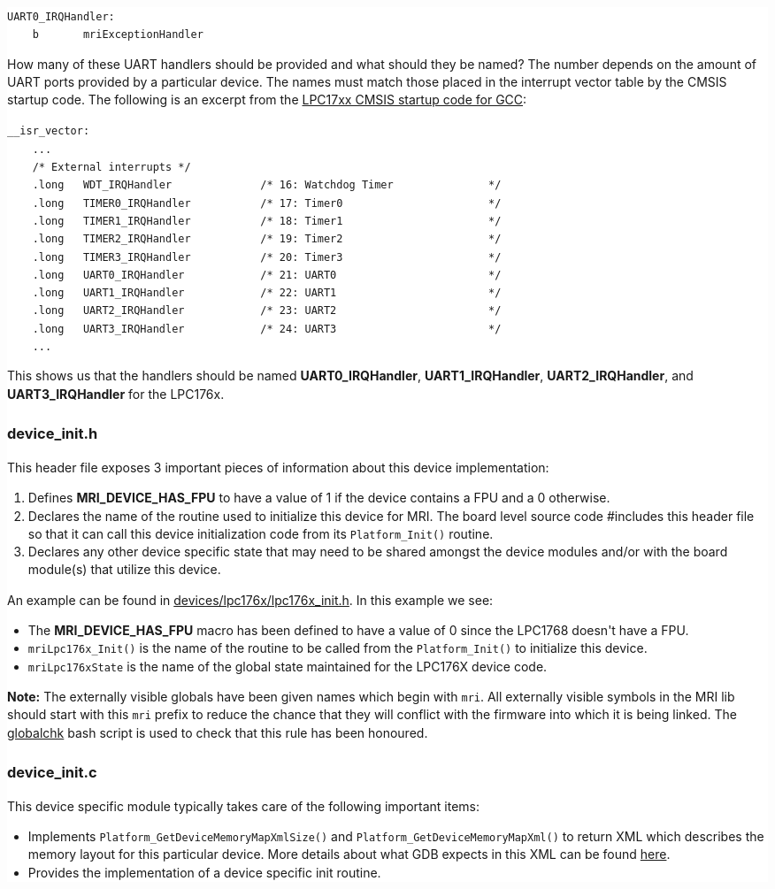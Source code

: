 ```assembly
UART0_IRQHandler:
    b       mriExceptionHandler
```

How many of these UART handlers should be provided and what should they be named?  The number depends on the amount of UART ports provided by a particular device.  The names must match those placed in the interrupt vector table by the CMSIS startup code.  The following is an excerpt from the [LPC17xx CMSIS startup code for GCC](https://github.com/ARMmbed/mbed-os/blob/master/targets/TARGET_NXP/TARGET_LPC176X/device/TOOLCHAIN_GCC_ARM/startup_LPC17xx.S):
```assembly
__isr_vector:
    ...
    /* External interrupts */
    .long   WDT_IRQHandler              /* 16: Watchdog Timer               */
    .long   TIMER0_IRQHandler           /* 17: Timer0                       */
    .long   TIMER1_IRQHandler           /* 18: Timer1                       */
    .long   TIMER2_IRQHandler           /* 19: Timer2                       */
    .long   TIMER3_IRQHandler           /* 20: Timer3                       */
    .long   UART0_IRQHandler            /* 21: UART0                        */
    .long   UART1_IRQHandler            /* 22: UART1                        */
    .long   UART2_IRQHandler            /* 23: UART2                        */
    .long   UART3_IRQHandler            /* 24: UART3                        */
    ...
```

This shows us that the handlers should be named **UART0_IRQHandler**, **UART1_IRQHandler**, **UART2_IRQHandler**, and **UART3_IRQHandler** for the LPC176x.

### device_init.h
This header file exposes 3 important pieces of information about this device implementation:
1. Defines **MRI_DEVICE_HAS_FPU** to have a value of 1 if the device contains a FPU and a 0 otherwise.
2. Declares the name of the routine used to initialize this device for MRI.  The board level source code #includes this header file so that it can call this device initialization code from its ```Platform_Init()``` routine.
3. Declares any other device specific state that may need to be shared amongst the device modules and/or with the board module(s) that utilize this device.

An example can be found in [devices/lpc176x/lpc176x_init.h](../devices/lpc176x/lpc176x_init.h).  In this example we see:
* The **MRI_DEVICE_HAS_FPU** macro has been defined to have a value of 0 since the LPC1768 doesn't have a FPU.
* ```mriLpc176x_Init()``` is the name of the routine to be called from the ```Platform_Init()``` to initialize this device.
* ```mriLpc176xState``` is the name of the global state maintained for the LPC176X device code.

**Note:** The externally visible globals have been given names which begin with ```mri```.  All externally visible symbols in the MRI lib should start with this ```mri``` prefix to reduce the chance that they will conflict with the firmware into which it is being linked.  The [globalchk](../tests/globalchk) bash script is used to check that this rule has been honoured.

### device_init.c
This device specific module typically takes care of the following important items:
* Implements ```Platform_GetDeviceMemoryMapXmlSize()``` and ```Platform_GetDeviceMemoryMapXml()``` to return XML which describes the memory layout for this particular device.  More details about what GDB expects in this XML can be found [here](https://sourceware.org/gdb/onlinedocs/gdb/Memory-Map-Format.html).
* Provides the implementation of a device specific init routine.
